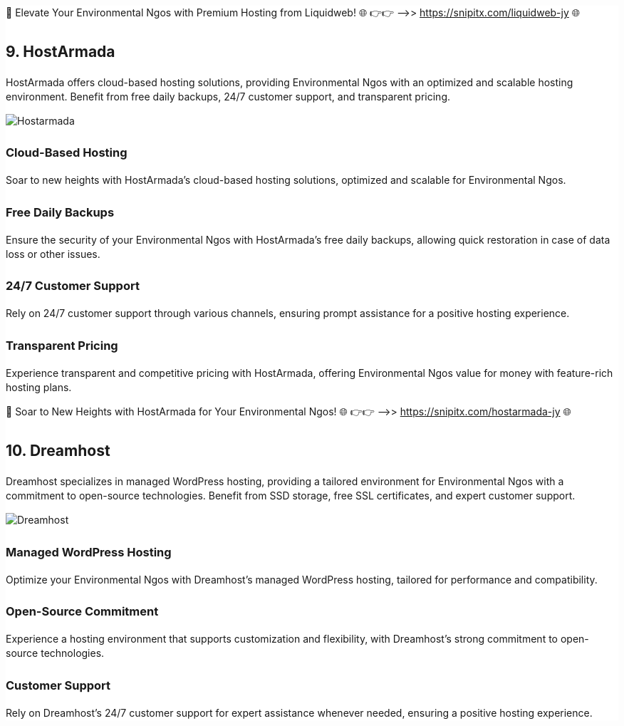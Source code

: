 🚀 Elevate Your Environmental Ngos with Premium Hosting from Liquidweb! 🌐
👉👉 -->> https://snipitx.com/liquidweb-jy 🌐

## 9. HostArmada

HostArmada offers cloud-based hosting solutions, providing Environmental Ngos with an optimized and scalable hosting environment. Benefit from free daily backups, 24/7 customer support, and transparent pricing.

![Hostarmada](https://i.imgur.com/KFbdf3o.jpeg "Hostarmada Hosting")

### Cloud-Based Hosting
Soar to new heights with HostArmada’s cloud-based hosting solutions, optimized and scalable for Environmental Ngos.

### Free Daily Backups
Ensure the security of your Environmental Ngos with HostArmada’s free daily backups, allowing quick restoration in case of data loss or other issues.

### 24/7 Customer Support
Rely on 24/7 customer support through various channels, ensuring prompt assistance for a positive hosting experience.

### Transparent Pricing
Experience transparent and competitive pricing with HostArmada, offering Environmental Ngos value for money with feature-rich hosting plans.

🚀 Soar to New Heights with HostArmada for Your Environmental Ngos! 🌐
👉👉 -->> https://snipitx.com/hostarmada-jy 🌐

## 10. Dreamhost

Dreamhost specializes in managed WordPress hosting, providing a tailored environment for Environmental Ngos with a commitment to open-source technologies. Benefit from SSD storage, free SSL certificates, and expert customer support.

![Dreamhost](https://i.imgur.com/rXIg8ip.jpeg "Dreamhost Hosting")

### Managed WordPress Hosting
Optimize your Environmental Ngos with Dreamhost’s managed WordPress hosting, tailored for performance and compatibility.

### Open-Source Commitment
Experience a hosting environment that supports customization and flexibility, with Dreamhost’s strong commitment to open-source technologies.

### Customer Support
Rely on Dreamhost’s 24/7 customer support for expert assistance whenever needed, ensuring a positive hosting experience.
